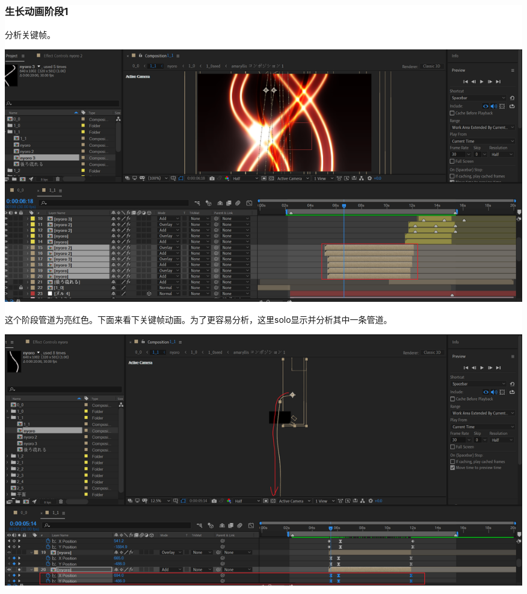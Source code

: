 

### 生长动画阶段1

分析关键帧。

![image-20220418234838023](assets/image-20220418234838023.png)

这个阶段管道为亮红色。下面来看下关键帧动画。为了更容易分析，这里solo显示并分析其中一条管道。

![image-20220418235300506](assets/image-20220418235300506.png)
